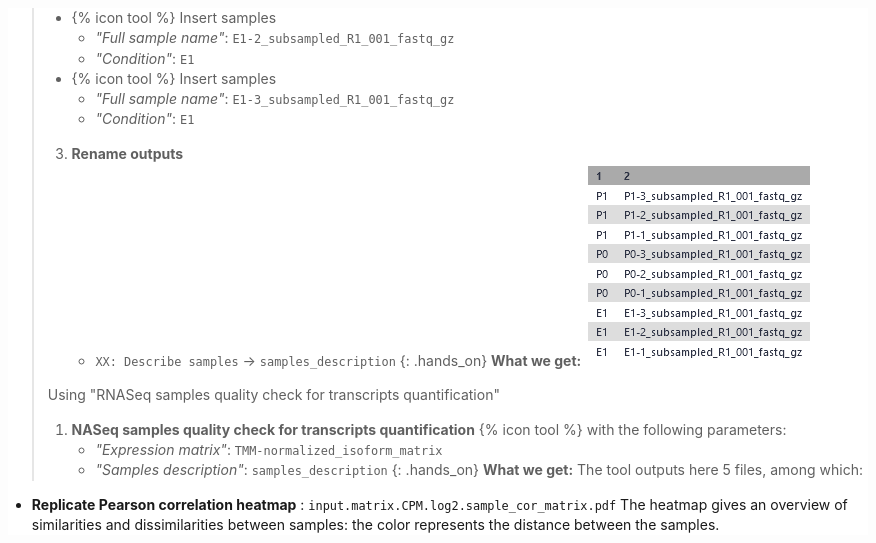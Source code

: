 >    - {% icon tool %} Insert samples 
>      - *"Full sample name"*: `E1-2_subsampled_R1_001_fastq_gz`
>      - *"Condition"*: `E1`
>    - {% icon tool %} Insert samples 
>      - *"Full sample name"*: `E1-3_subsampled_R1_001_fastq_gz`
>      - *"Condition"*: `E1`
> 3. **Rename outputs**
>     - `XX: Describe samples` -> `samples_description`
{: .hands_on}
**What we get:**
![describe_samples](../../images/full-de-novo/describe_samples.PNG)
>    
> <hands-on-title>Using "RNASeq samples quality check for transcripts quantification"</hands-on-title>
>
> 1. **NASeq samples quality check for transcripts quantification** {% icon tool %} with the following parameters:
>    - *"Expression matrix"*: `TMM-normalized_isoform_matrix`
>    - *"Samples description"*: `samples_description`
{: .hands_on}
**What we get:**
The tool outputs here 5 files, among which:
- **Replicate Pearson correlation heatmap** : `input.matrix.CPM.log2.sample_cor_matrix.pdf` The heatmap gives an overview of similarities and dissimilarities between samples: the color represents the distance between the samples.